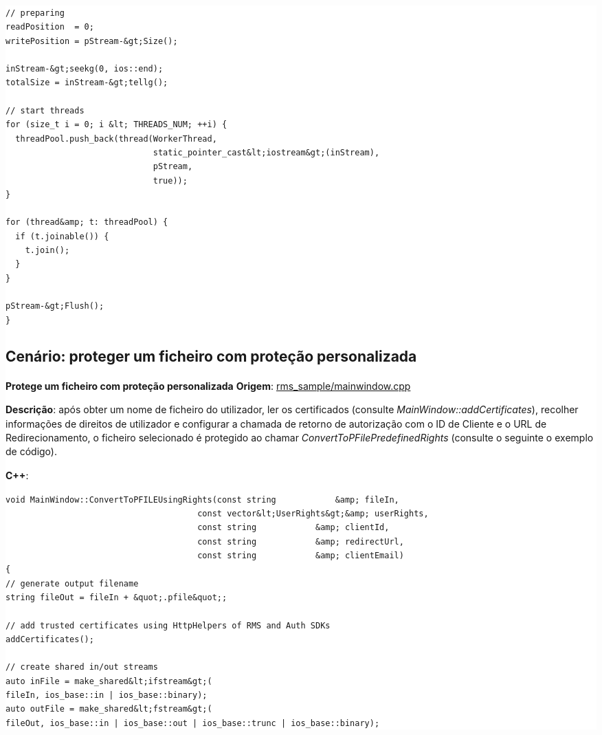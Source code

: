     // preparing
    readPosition  = 0;
    writePosition = pStream-&gt;Size();
    
    inStream-&gt;seekg(0, ios::end);
    totalSize = inStream-&gt;tellg();
    
    // start threads
    for (size_t i = 0; i &lt; THREADS_NUM; ++i) {
      threadPool.push_back(thread(WorkerThread,
                                  static_pointer_cast&lt;iostream&gt;(inStream),
                                  pStream,
                                  true));
    }
    
    for (thread&amp; t: threadPool) {
      if (t.joinable()) {
        t.join();
      }
    }
    
    pStream-&gt;Flush();
    }
    


## Cenário: proteger um ficheiro com proteção personalizada

**Protege um ficheiro com proteção personalizada**
**Origem**: [rms\_sample/mainwindow.cpp](https://github.com/AzureAD/rms-sdk-for-cpp/tree/master/samples/rms_sample)

**Descrição**: após obter um nome de ficheiro do utilizador, ler os certificados (consulte *MainWindow::addCertificates*), recolher informações de direitos de utilizador e configurar a chamada de retorno de autorização com o ID de Cliente e o URL de Redirecionamento, o ficheiro selecionado é protegido ao chamar *ConvertToPFilePredefinedRights* (consulte o seguinte o exemplo de código).

**C++**:

    void MainWindow::ConvertToPFILEUsingRights(const string            &amp; fileIn,
                                           const vector&lt;UserRights&gt;&amp; userRights,
                                           const string            &amp; clientId,
                                           const string            &amp; redirectUrl,
                                           const string            &amp; clientEmail)
    {
    // generate output filename
    string fileOut = fileIn + &quot;.pfile&quot;;
    
    // add trusted certificates using HttpHelpers of RMS and Auth SDKs
    addCertificates();
    
    // create shared in/out streams
    auto inFile = make_shared&lt;ifstream&gt;(
    fileIn, ios_base::in | ios_base::binary);
    auto outFile = make_shared&lt;fstream&gt;(
    fileOut, ios_base::in | ios_base::out | ios_base::trunc | ios_base::binary);
    